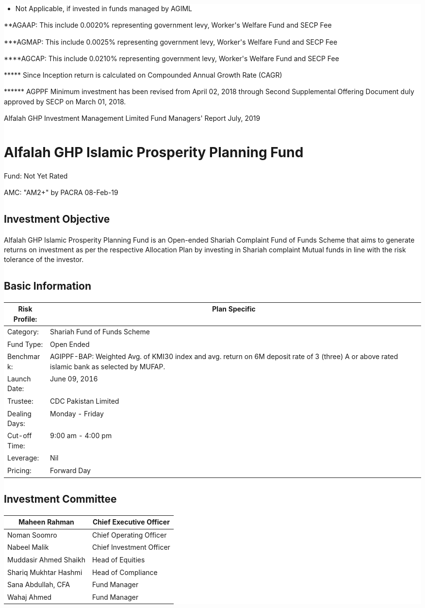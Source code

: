 * Not Applicable, if invested in funds managed by AGIML

**AGAAP: This include 0.0020% representing government levy, Worker's Welfare Fund and SECP Fee

***AGMAP: This include 0.0025% representing government levy, Worker's Welfare Fund and SECP Fee

****AGCAP: This include 0.0210% representing government levy, Worker's Welfare Fund and SECP Fee

***** Since Inception return is calculated on Compounded Annual Growth Rate (CAGR)

****** AGPPF Minimum investment has been revised from April 02, 2018 through Second Supplemental Offering Document duly approved by SECP on March 01, 2018.

Alfalah GHP Investment Management Limited Fund Managers' Report July, 2019

# Alfalah GHP Islamic Prosperity Planning Fund

Fund: Not Yet Rated

AMC: "AM2+" by PACRA 08-Feb-19

## Investment Objective

Alfalah GHP Islamic Prosperity Planning Fund is an Open-ended Shariah Complaint Fund of Funds Scheme that aims to generate returns on investment as per the respective Allocation Plan by investing in Shariah complaint Mutual funds in line with the risk tolerance of the investor.

## Basic Information

|Risk Profile:|Plan Specific|
|---|---|
|Category:|Shariah Fund of Funds Scheme|
|Fund Type:|Open Ended|
|Benchmark:|AGIPPF-BAP: Weighted Avg. of KMI30 index and avg. return on 6M deposit rate of 3 (three) A or above rated islamic bank as selected by MUFAP.|
|Launch Date:|June 09, 2016|
|Trustee:|CDC Pakistan Limited|
|Dealing Days:|Monday - Friday|
|Cut-off Time:|9:00 am - 4:00 pm|
|Leverage:|Nil|
|Pricing:|Forward Day|

## Investment Committee

|Maheen Rahman|Chief Executive Officer|
|---|---|
|Noman Soomro|Chief Operating Officer|
|Nabeel Malik|Chief Investment Officer|
|Muddasir Ahmed Shaikh|Head of Equities|
|Shariq Mukhtar Hashmi|Head of Compliance|
|Sana Abdullah, CFA|Fund Manager|
|Wahaj Ahmed|Fund Manager|
